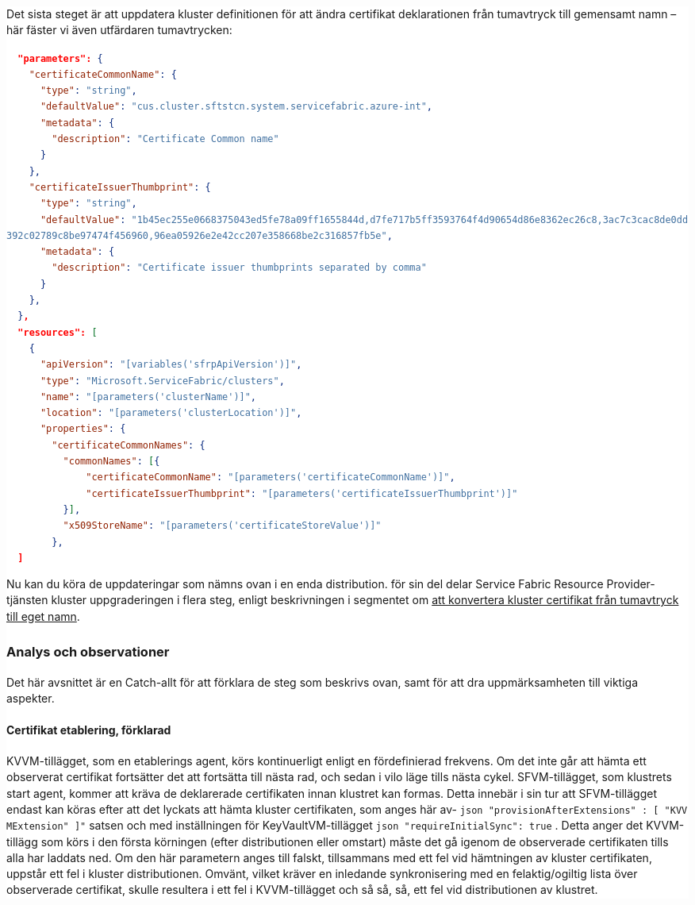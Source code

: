 Det sista steget är att uppdatera kluster definitionen för att ändra certifikat deklarationen från tumavtryck till gemensamt namn – här fäster vi även utfärdaren tumavtrycken:

```json
  "parameters": {
    "certificateCommonName": {
      "type": "string",
      "defaultValue": "cus.cluster.sftstcn.system.servicefabric.azure-int",
      "metadata": {
        "description": "Certificate Common name"
      }
    },
    "certificateIssuerThumbprint": {
      "type": "string",
      "defaultValue": "1b45ec255e0668375043ed5fe78a09ff1655844d,d7fe717b5ff3593764f4d90654d86e8362ec26c8,3ac7c3cac8de0dd392c02789c8be97474f456960,96ea05926e2e42cc207e358668be2c316857fb5e",
      "metadata": {
        "description": "Certificate issuer thumbprints separated by comma"
      }
    },
  },
  "resources": [
    {
      "apiVersion": "[variables('sfrpApiVersion')]",
      "type": "Microsoft.ServiceFabric/clusters",
      "name": "[parameters('clusterName')]",
      "location": "[parameters('clusterLocation')]",
      "properties": {
        "certificateCommonNames": {
          "commonNames": [{
              "certificateCommonName": "[parameters('certificateCommonName')]",
              "certificateIssuerThumbprint": "[parameters('certificateIssuerThumbprint')]"
          }],
          "x509StoreName": "[parameters('certificateStoreValue')]"
        },
  ]
```

Nu kan du köra de uppdateringar som nämns ovan i en enda distribution. för sin del delar Service Fabric Resource Provider-tjänsten kluster uppgraderingen i flera steg, enligt beskrivningen i segmentet om [att konvertera kluster certifikat från tumavtryck till eget namn](cluster-security-certificates.md#converting-a-cluster-from-thumbprint--to-common-name-based-certificate-declarations).

### <a name="analysis-and-observations"></a>Analys och observationer
Det här avsnittet är en Catch-allt för att förklara de steg som beskrivs ovan, samt för att dra uppmärksamheten till viktiga aspekter.

#### <a name="certificate-provisioning-explained"></a>Certifikat etablering, förklarad
KVVM-tillägget, som en etablerings agent, körs kontinuerligt enligt en fördefinierad frekvens. Om det inte går att hämta ett observerat certifikat fortsätter det att fortsätta till nästa rad, och sedan i vilo läge tills nästa cykel. SFVM-tillägget, som klustrets start agent, kommer att kräva de deklarerade certifikaten innan klustret kan formas. Detta innebär i sin tur att SFVM-tillägget endast kan köras efter att det lyckats att hämta kluster certifikaten, som anges här av- ```json "provisionAfterExtensions" : [ "KVVMExtension" ]"``` satsen och med inställningen för KeyVaultVM-tillägget ```json "requireInitialSync": true``` . Detta anger det KVVM-tillägg som körs i den första körningen (efter distributionen eller omstart) måste det gå igenom de observerade certifikaten tills alla har laddats ned. Om den här parametern anges till falskt, tillsammans med ett fel vid hämtningen av kluster certifikaten, uppstår ett fel i kluster distributionen. Omvänt, vilket kräver en inledande synkronisering med en felaktig/ogiltig lista över observerade certifikat, skulle resultera i ett fel i KVVM-tillägget och så så, så, ett fel vid distributionen av klustret.  
